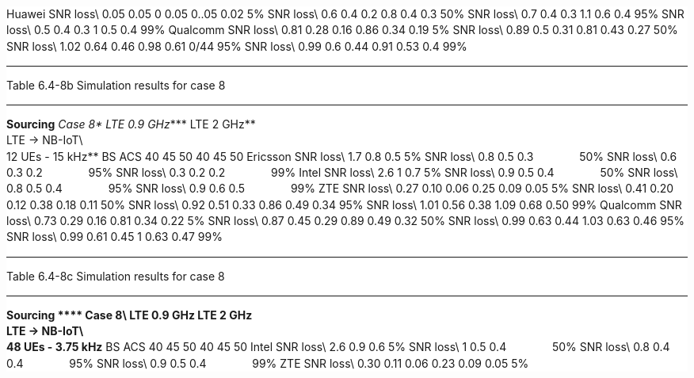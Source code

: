 Huawei SNR loss\ 0.05 0.05 0 0.05 0..05 0.02 5%
                 SNR loss\          0.6               0.4             0.2    0.8    0.4     0.3
                 50%
                 SNR loss\          0.7               0.4             0.3    1.1    0.6     0.4
                 95%
                 SNR loss\          0.5               0.4             0.3    1      0.5     0.4
                 99%
Qualcomm SNR loss\ 0.81 0.28 0.16 0.86 0.34 0.19 5%
                 SNR loss\          0.89              0.5             0.31   0.81   0.43    0.27
                 50%
                 SNR loss\          1.02              0.64            0.46   0.98   0.61    0/44
                 95%
                 SNR loss\          0.99              0.6             0.44   0.91   0.53    0.4
                 99%
* * *
Table 6.4-8b Simulation results for case 8
* * *
**Sourcing** **Case 8\** LTE 0.9 GHz**** LTE 2 GHz**  
LTE -> NB-IoT\  
12 UEs - 15 kHz**
                 BS ACS              40                45              50     40     45     50
Ericsson SNR loss\ 1.7 0.8 0.5 5%
                 SNR loss\           0.8               0.5             0.3    　     　     　
                 50%
                 SNR loss\           0.6               0.3             0.2    　     　     　
                 95%
                 SNR loss\           0.3               0.2             0.2    　     　     　
                 99%
Intel SNR loss\ 2.6 1 0.7 5%
                 SNR loss\           0.9               0.5             0.4    　     　     　
                 50%
                 SNR loss\           0.8               0.5             0.4    　     　     　
                 95%
                 SNR loss\           0.9               0.6             0.5    　     　     　
                 99%
ZTE SNR loss\ 0.27 0.10 0.06 0.25 0.09 0.05 5%
                 SNR loss\           0.41              0.20            0.12   0.38   0.18   0.11
                 50%
                 SNR loss\           0.92              0.51            0.33   0.86   0.49   0.34
                 95%
                 SNR loss\           1.01              0.56            0.38   1.09   0.68   0.50
                 99%
Qualcomm SNR loss\ 0.73 0.29 0.16 0.81 0.34 0.22 5%
                 SNR loss\           0.87              0.45            0.29   0.89   0.49   0.32
                 50%
                 SNR loss\           0.99              0.63            0.44   1.03   0.63   0.46
                 95%
                 SNR loss\           0.99              0.61            0.45   1      0.63   0.47
                 99%
* * *
Table 6.4-8c Simulation results for case 8
* * *
**Sourcing **** Case 8\ **LTE 0.9 GHz** **LTE 2 GHz**  
LTE -> NB-IoT\  
48 UEs - 3.75 kHz**
                   BS ACS                40                45              50     40     45     50
Intel SNR loss\ 2.6 0.9 0.6 5%
                   SNR loss\             1                 0.5             0.4    　     　     　
                   50%
                   SNR loss\             0.8               0.4             0.4    　     　     　
                   95%
                   SNR loss\             0.9               0.5             0.4    　     　     　
                   99%
ZTE SNR loss\ 0.30 0.11 0.06 0.23 0.09 0.05 5%